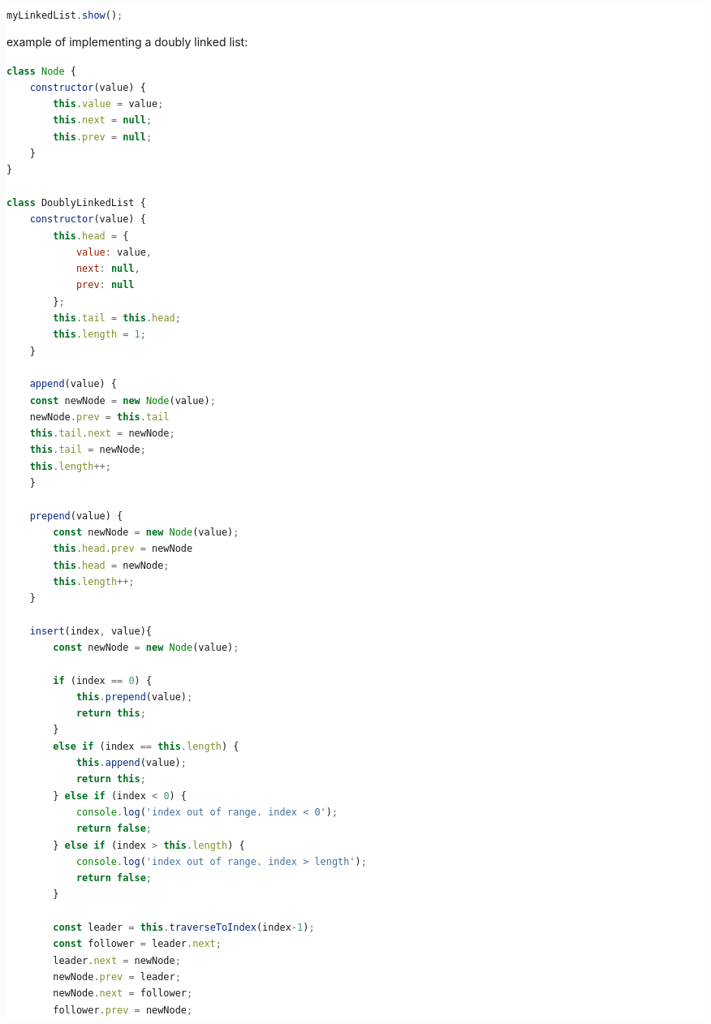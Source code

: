 ```jsx
myLinkedList.show();
```

example of implementing a doubly linked list:

```jsx
class Node {
    constructor(value) {
        this.value = value;
        this.next = null;
        this.prev = null;
    }
}

class DoublyLinkedList {
    constructor(value) {
        this.head = {
            value: value,
            next: null,
            prev: null
        };
        this.tail = this.head;
        this.length = 1;
    }

    append(value) {
    const newNode = new Node(value);
    newNode.prev = this.tail
    this.tail.next = newNode;
    this.tail = newNode;
    this.length++;
    }

    prepend(value) {
        const newNode = new Node(value);
        this.head.prev = newNode
        this.head = newNode;
        this.length++;
    }

    insert(index, value){
        const newNode = new Node(value);

        if (index == 0) {
            this.prepend(value);
            return this;
        }
        else if (index == this.length) {
            this.append(value);
            return this;
        } else if (index < 0) {
            console.log('index out of range. index < 0');
            return false;
        } else if (index > this.length) {
            console.log('index out of range. index > length');
            return false;
        }
    
        const leader = this.traverseToIndex(index-1);
        const follower = leader.next;
        leader.next = newNode;
        newNode.prev = leader;
        newNode.next = follower;
        follower.prev = newNode;
```